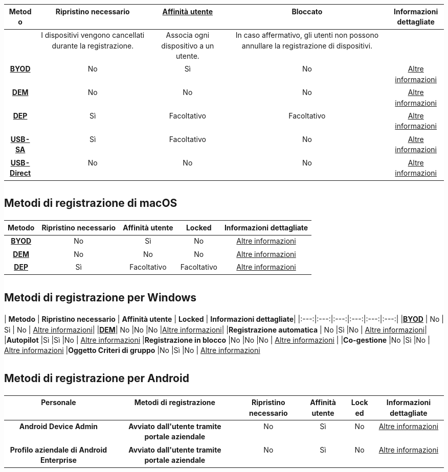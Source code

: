 | **Metodo** | **Ripristino necessario** | [**Affinità utente**](device-enrollment-program-enroll-ios.md#create-an-apple-enrollment-profile) | **Bloccato** | **Informazioni dettagliate** |
|:---:|:---:|:---:|:---:|:---:|
| | I dispositivi vengono cancellati durante la registrazione. | Associa ogni dispositivo a un utente.| In caso affermativo, gli utenti non possono annullare la registrazione di dispositivi. | |
|**[BYOD](#bring-your-own-device)** | No| Sì | No | [Altre informazioni](apple-mdm-push-certificate-get.md)|
|**[DEM](#device-enrollment-manager)**| No |No |No | [Altre informazioni](device-enrollment-program-enroll-ios.md)|
|**[DEP](#apple-device-enrollment-program)**| Sì | Facoltativo | Facoltativo|[Altre informazioni](device-enrollment-program-enroll-ios.md)|
|**[USB-SA](#usb-sa)**| Sì | Facoltativo | No| [Altre informazioni](apple-configurator-enroll-ios.md)|
|**[USB-Direct](#usb-direct)**| No | No | No|[Altre informazioni](apple-configurator-enroll-ios.md)|

## <a name="macos-enrollment-methods"></a>Metodi di registrazione di macOS
| **Metodo** |  **Ripristino necessario** |  **Affinità utente** | **Locked** | **Informazioni dettagliate**|
|:---:|:---:|:---:|:---:|:---:|
|**[BYOD](#bring-your-own-device)** | No| Sì | No | [Altre informazioni](macos-enroll.md)|
|**[DEM](#device-enrollment-manager)**| No |No |No  | [Altre informazioni](device-enrollment-manager-enroll.md)|
|**[DEP](#apple-device-enrollment-program)**| Sì | Facoltativo | Facoltativo|[Altre informazioni](device-enrollment-program-enroll-macos.md)|

## <a name="windows-enrollment-methods"></a>Metodi di registrazione per Windows

| **Metodo** | **Ripristino necessario** | **Affinità utente** | **Locked** | **Informazioni dettagliate**|
|:---:|:---:|:---:|:---:|:---:|:---:|
|**[BYOD](#bring-your-own-device)** | No | Sì | No | [Altre informazioni](windows-enroll.md)|
|**[DEM](#device-enrollment-manager)**| No |No |No |[Altre informazioni](device-enrollment-manager-enroll.md)|
|**Registrazione automatica** | No |Sì |No | [Altre informazioni](windows-enroll.md#enable-windows-10-automatic-enrollment)|
|**Autopilot** |Sì |Sì |No | [Altre informazioni](enrollment-autopilot.md)
|**Registrazione in blocco** |No |No |No | [Altre informazioni](windows-bulk-enroll.md) |
|**Co-gestione** |No |Sì |No | [Altre informazioni](https://docs.microsoft.com/configmgr/core/clients/manage/co-management-overview)
|**Oggetto Criteri di gruppo** |No |Sì |No | [Altre informazioni](https://docs.microsoft.com/windows/client-management/mdm/enroll-a-windows-10-device-automatically-using-group-policy)

## <a name="android-enrollment-methods"></a>Metodi di registrazione per Android

| **Personale** | **Metodi di registrazione** | **Ripristino necessario** | **Affinità utente** | **Locked** | **Informazioni dettagliate**|
|:---:|:---:|:---:|:---:|:---:|:---:|
|**Android Device Admin**|**Avviato dall'utente tramite portale aziendale** | No | Sì | No | [Altre informazioni](https://docs.microsoft.com/intune-user-help/enroll-device-android-company-portal)|
|**Profilo aziendale di Android Enterprise**|**Avviato dall'utente tramite portale aziendale**| No | Sì | No | [Altre informazioni](android-work-profile-enroll.md)|
